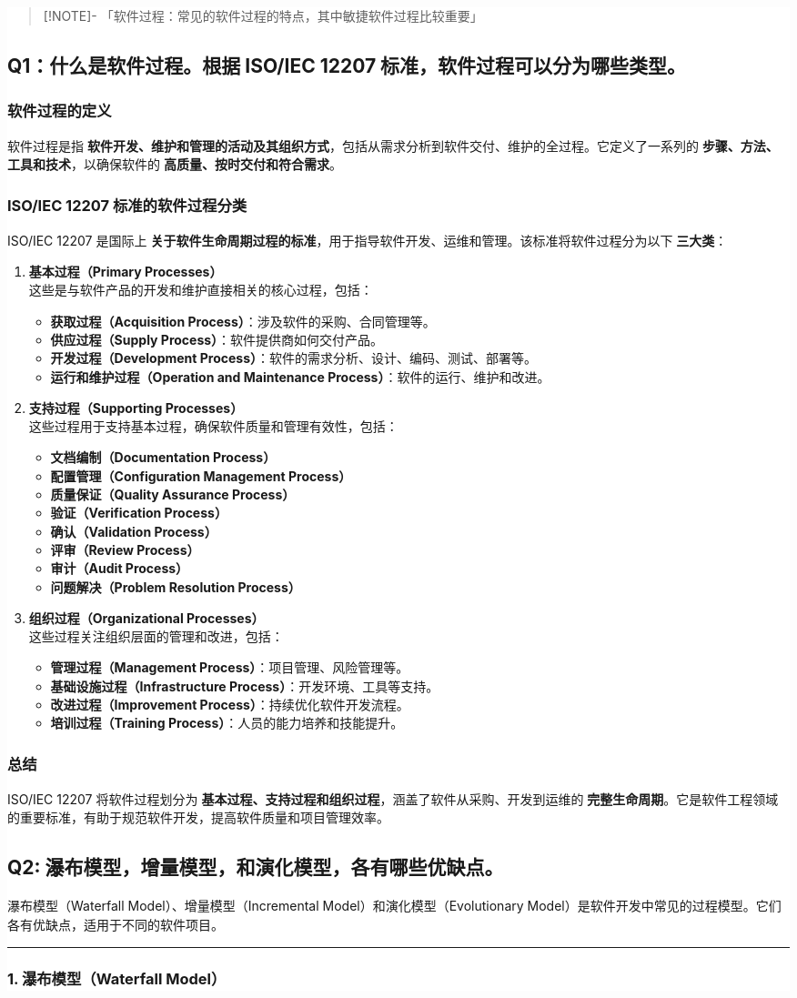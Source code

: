 
> [!NOTE]- 「软件过程：常见的软件过程的特点，其中敏捷软件过程比较重要」

## Q1：什么是软件过程。根据 ISO/IEC 12207 标准，软件过程可以分为哪些类型。

### **软件过程的定义**

软件过程是指 **软件开发、维护和管理的活动及其组织方式**，包括从需求分析到软件交付、维护的全过程。它定义了一系列的 **步骤、方法、工具和技术**，以确保软件的 **高质量、按时交付和符合需求**。

### **ISO/IEC 12207 标准的软件过程分类**

ISO/IEC 12207 是国际上 **关于软件生命周期过程的标准**，用于指导软件开发、运维和管理。该标准将软件过程分为以下 **三大类**：

1. **基本过程（Primary Processes）**  
    这些是与软件产品的开发和维护直接相关的核心过程，包括：
    
    - **获取过程（Acquisition Process）**：涉及软件的采购、合同管理等。
    - **供应过程（Supply Process）**：软件提供商如何交付产品。
    - **开发过程（Development Process）**：软件的需求分析、设计、编码、测试、部署等。
    - **运行和维护过程（Operation and Maintenance Process）**：软件的运行、维护和改进。
2. **支持过程（Supporting Processes）**  
    这些过程用于支持基本过程，确保软件质量和管理有效性，包括：
    
    - **文档编制（Documentation Process）**
    - **配置管理（Configuration Management Process）**
    - **质量保证（Quality Assurance Process）**
    - **验证（Verification Process）**
    - **确认（Validation Process）**
    - **评审（Review Process）**
    - **审计（Audit Process）**
    - **问题解决（Problem Resolution Process）**
3. **组织过程（Organizational Processes）**  
    这些过程关注组织层面的管理和改进，包括：
    
    - **管理过程（Management Process）**：项目管理、风险管理等。
    - **基础设施过程（Infrastructure Process）**：开发环境、工具等支持。
    - **改进过程（Improvement Process）**：持续优化软件开发流程。
    - **培训过程（Training Process）**：人员的能力培养和技能提升。

### **总结**

ISO/IEC 12207 将软件过程划分为 **基本过程、支持过程和组织过程**，涵盖了软件从采购、开发到运维的 **完整生命周期**。它是软件工程领域的重要标准，有助于规范软件开发，提高软件质量和项目管理效率。

## Q2: 瀑布模型，增量模型，和演化模型，各有哪些优缺点。

瀑布模型（Waterfall Model）、增量模型（Incremental Model）和演化模型（Evolutionary Model）是软件开发中常见的过程模型。它们各有优缺点，适用于不同的软件项目。

---

### **1. 瀑布模型（Waterfall Model）**
